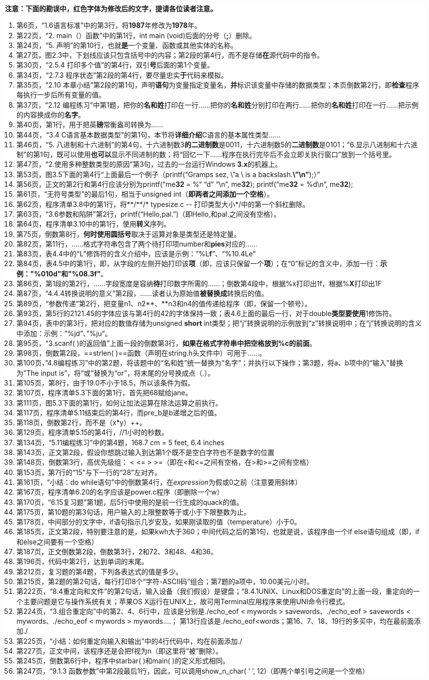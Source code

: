 **注意：下面的勘误中，红色字体为修改后的文字，提请各位读者注意。**

1. 第6页，“1.6语言标准”中的第3行，将**1987**年修改为**1978**年。
2. 第22页，“2. main（）函数”中的第1行，int main (void)后面的分号（**;**）删除。
3. 第24页，“5. 声明”的第10行，也就**是**一个变量、函数或其他实体的名称。
4. 第27页，图2.3中，下划线应该只包含括号中的内容；第2段的第4行，而不是存储**在**源代码中的指令。
5. 第30页，“2.5.4 打印多个值”的第4行，双引**号**后面的第1个变量。
6. 第34页，“2.7.3 程序状态”第2段的第4行，要尽量忠实**于**代码来模拟。
7. 第35页，“2.10 本章小结”第2段的第1句，声明**语句**为变量指定变量名，**并**标识该变量中存储的数据类型；本页倒数第2行，即**检查**程序每执行一步后所有变量的值。
8. 第37页，“2.12 编程练习”中第1题，把你的**名和姓**打印在一行……把你的**名和姓**分别打印在两行……把你的**名和姓**打印在一行……把示例的内容换成你的**名字**。
9. 第40页，第1行，用于把英**磅**常衡盎司转换为……
10. 第44页，“3.4 C语言基本数据类型”的第1句，本节将**详细介绍**C语言的基本属性类型……
11. 第46页，“5. 八进制和十六进制”的第4句，十六进制数3**的二进制数**是0011，十六进制数5的**二进制数**是0101；“6.显示八进制和十六进制”的第1句，既可以使用**也可以**显示不同进制的数；将“回忆一下……程序在执行完毕后不会立即关执行窗口”放到一个括号里。
12. 第47页，“2.使用多种整数类型的原因”第3句，过去的一台运行Windows **3.x**的机器上。
13. 第53页，图3.5下面的第4行“上面最后一个例子（printf(“Gramps sez, \”a \\ is a backslash.**\”\n”**);）”
14. 第56页，正文的第2行和第4行应该分别为printf(“me**32** = %“ “d” “\n”, me**32**); printf(“me**32** = %d\n”, me**32**);
15. 第61页，“无符号类型”的最后1句，相当于unsigned int（**即两者之间添加一个空格**）。
16. 第62页，程序清单3.8中的第1行，将**/**/* typesize.c -- 打印类型大小*/中的第一个斜杠删除。
17. 第63页，“3.6参数和陷阱”第2行，printf(“Hello,pal.”)（即Hello,和pal.之间没有空格）。
18. 第64页，程序清单3.10中的第1行，使用**转义**序列。
19. 第75页，倒数第8行，**何时使用圆括号**取决于运算对象是类型还是特定量。
20. 第82页，第11行，……格式字符串包含了两个待打印项number和**pies**对应的……
21.  第83页，表4.4中的“L”修饰符的含义介绍中，应该是示例：”%L**f**”、“%10.4Le”
22.  第84页，表4.5中的第1行，即，从字段的左侧开始打印该**项**（即，应该只保留一个**项**）；在“0”标记的含义中，添加一行：**示例："%010d"和"%08.3f"**。
23.  第86页，第1段的第2行，……字段宽度是容纳**待**打印数字所需的……；倒数第4段中，根据%x打印出1f，根据%**X**打印出1F
24.  第87页，“4.4.4转换说明的意义”第2段，……读者认为原始值**被替换成**转换后的值。
25. 第89页，“参数传递”第2行，把变量n1、n2**、**n3和n4的值传递给程序（即，保留一个顿号）。
26. 第93页，第5行的2121.45的字体应该与第4行的42的字体保持一致；表4.6上面的最后一行，对于double**类型要使用**1修饰符。
27. 第94页，表中的第3行，把对应的数值存储为unsigned **short** int类型；把“j”转换说明的示例放到“z”转换说明中；在“j”转换说明的含义中添加：示例：”%jd”、”%ju”。
28. 第95页，“3.scanf( )的返回值”上面一段的倒数第3行，**如果在格式字符串中把空格放到%c的前面**。
29. 第98页，倒数第2段，==strlen( )==函数（声明在string.h头文件中）可用于……。
30. 第100页，”4.8编程练习”中的第2题，将该题中的“名和姓”统一替换为“名字”；并执行以下操作；第3题，将a、b项中的“输入”替换为”The input is”，将“或”替换为“or”，将末尾的分号换成点（.）。
31. 第105页，第8行，由于19.0不小于18.5，所以该条件为假。
32. 第107页，程序清单5.3下面的第1行，首先把68赋给jane。
33. 第111页，图5.3下面的第1行，如何让加法运算在除法运算之前执行。
34. 第117页，程序清单5.11结束后的第4行，而pre_b是b递增之后的值。
35. 第118页，倒数第2行，而不是（x*y）++。
36. 第129页，程序清单5.15的第4行，//1小时的秒数。
37. 第134页，“5.11编程练习”中的第4题，168.7 cm = 5 feet, 6.4 inches
38. 第143页，正文第2段，假设你想跳过输入到达第1个既不是空白字符也不是数字的位置
39. 第148页，倒数第3行，高优先级组： < <= > >=（即在<和<=之间有空格，在>和>=之间有空格）
40. 第153页，第7行的“15”与下一行的“28”左对齐。
41. 第161页，“小结：do while语句”中的倒数第4行，在*expression*为假或0之前（注意要用斜体）
42. 第167页，程序清单6.20的名字应该是power.c程序（即删除一个w）
43. 第170页，“6.15复习题”第1题，后5行中使用的是前一行生成的quack的值。
44. 第175页，第10题的第3句话，用户输入的上限整数等于或小于下限整数为止。
45. 第178页，中间部分的文字中，if语句指示几岁安及，如果刚读取的值（temperature）小于0。
46. 第185页，正文第2段，特别要注意的是，如果kwh大于360；中间代码之后的第1句，也就是说，该程序由一个if else语句组成（即，if和else之间要有一个空格）
47. 第187页，正文倒数第2段，倒数第3行，2和72、3和48、4和36。
48. 第196页，代码中第2行，达到单词的末尾。
49. 第212页，复习题的第4题，下列各表达式的值是多少。
50. 第215页，第2题的第2句话，每行打印8个“字符-ASCII码”组合；第7题的a项中，10.00美元/小时。
51. 第222页，“8.4重定向和文件”的第2句话，输入设备（我们假设）是键盘；“8.4.1UNIX、Linux和DOS重定向”的上面一段，重定向的一个主要问题是它与操作系统有关；苹果OS X运行在UNIX上，故可用Terminal应用程序来使用UNI命令行模式。
52. 第224页，“3.组合重定向”中的第2、4、6行中，应该是分别是./echo_eof < mywords > savewords、./echo_eof > savewords < mywords、./echo_eof < mywords > mywords….； 第13行应该是./echo_eof<words；第16、7、18、19行的多买中，均在最前面添加./
53. 第225页，“小结：如何重定向输入和输出”中的4行代码中，均在前面添加./
54. 第227页，正文中间，该程序还是会把f视为n（即这里将“被”删除）。
55. 第245页，倒数第6行中，程序中starbar( )和main( )的定义形式相同。
56. 第247页，“9.1.3 函数参数”中第2段最后1行，因此，可以调用show_n_char( ‘ ‘, 12)（即两个单引号之间是一个空格）